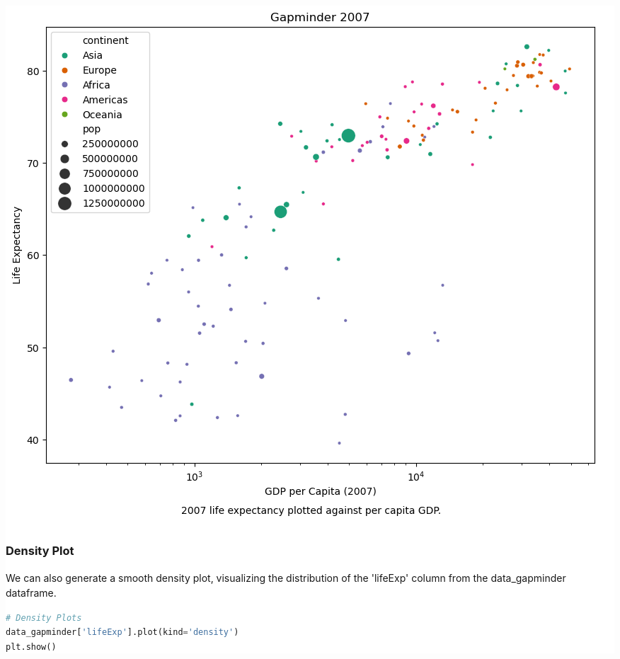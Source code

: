 ![png](output_29_0.png)



### Density Plot
We can also generate a smooth density plot, visualizing the distribution of the 'lifeExp' column from the data_gapminder dataframe.


```python
# Density Plots
data_gapminder['lifeExp'].plot(kind='density')
plt.show()
```


